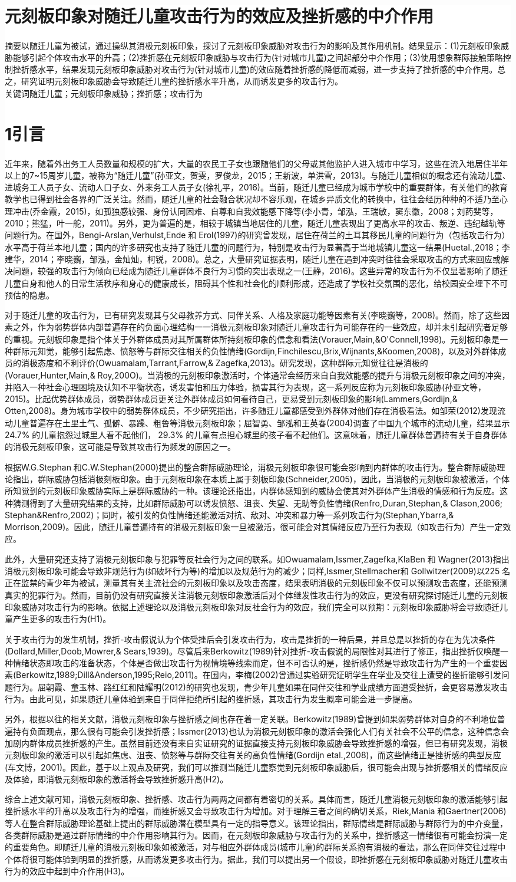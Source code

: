 # 元刻板印象对随迁儿童攻击行为的效应及挫折感的中介作用

摘要以随迁儿童为被试，通过操纵其消极元刻板印象，探讨了元刻板印象威胁对攻击行为的影响及其作用机制。结果显示：(1)元刻板印象威胁能够引起个体攻击水平的升高；(2)挫折感在元刻板印象威胁与攻击行为(针对城市儿童)之间起部分中介作用；(3)使用想象群际接触策略控制挫折感水平，结果发现元刻板印象威胁对攻击行为(针对城市儿童)的效应随着挫折感的降低而减弱，进一步支持了挫折感的中介作用。总之，研究证明元刻板印象威胁会导致随迁儿童的挫折感水平升高，从而诱发更多的攻击行为。  
关键词随迁儿童；元刻板印象威胁；挫折感；攻击行为

# 1引言

近年来，随着外出务工人员数量和规模的扩大，大量的农民工子女也跟随他们的父母或其他监护人进入城市中学习，这些在流入地居住半年以上的7\~15周岁儿童，被称为“随迁儿童”(孙亚文，贺雯，罗俊龙，2015；王新波，单洪雪，2013)。与随迁儿童相似的概念还有流动儿童、进城务工人员子女、流动人口子女、外来务工人员子女(徐礼平，2016)。当前，随迁儿童已经成为城市学校中的重要群体，有关他们的教育教学也已得到社会各界的广泛关注。然而，随迁儿童的社会融合状况却不容乐观，在城乡异质文化的转换中，往往会经历种种的不适乃至心理冲击(乔金霞，2015)，如孤独感较强、身份认同困难、自尊和自我效能感下降等(李小青，邹泓，王瑞敏，窦东徽，2008；刘菂斐等，2010；熊猛，叶一舵，2011)。另外，更为普遍的是，相较于城镇当地居住的儿童，随迁儿童表现出了更高水平的攻击、叛逆、违纪越轨等问题行为。在国外，Bengi-Arslan,Verhulst,Ende 和 Erol(1997)的研究曾发现，居住在荷兰的土耳其移民儿童的问题行为（包括攻击行为）水平高于荷兰本地儿童；国内的许多研究也支持了随迁儿童的问题行为，特别是攻击行为显著高于当地城镇儿童这一结果(Huetal.,2018；李建华，2014；李晓巍，邹泓，金灿灿，柯锐，2008)。总之，大量研究证据表明，随迁儿童在遇到冲突时往往会采取攻击的方式来回应或解决问题，较强的攻击行为倾向已经成为随迁儿童群体不良行为习惯的突出表现之一(王静，2016)。这些异常的攻击行为不仅显著影响了随迁儿童自身和他人的日常生活秩序和身心的健康成长，阻碍其个性和社会化的顺利形成，还造成了学校社交氛围的恶化，给校园安全埋下不可预估的隐患。

对于随迁儿童的攻击行为，已有研究发现其与父母教养方式、同伴关系、人格及家庭功能等因素有关(李晓巍等，2008)。然而，除了这些因素之外，作为弱势群体内部普遍存在的负面心理结构一一消极元刻板印象对随迁儿童攻击行为可能存在的一些效应，却并未引起研究者足够的重视。元刻板印象是指个体关于外群体成员对其所属群体所持刻板印象的信念和看法(Vorauer,Main,&O'Connell,1998)。元刻板印象是一种群际元知觉，能够引起焦虑、愤怒等与群际交往相关的负性情绪(Gordijn,Finchilescu,Brix,Wijnants,&Koomen,2008)，以及对外群体成员的消极态度和不利评价(Owuamalam,Tarrant,Farrow,& Zagefka,2013)。研究发现，这种群际元知觉往往是消极的(Vorauer,Hunter,Main,& Roy,200O)。当消极的元刻板印象激活时，个体通常会经历来自自我效能感的提升与消极元刻板印象之间的冲突，并陷入一种社会心理困境及认知不平衡状态，诱发害怕和压力体验，损害其行为表现，这一系列反应称为元刻板印象威胁(孙亚文等，2015)。比起优势群体成员，弱势群体成员更关注外群体成员如何看待自己，更易受到元刻板印象的影响(Lammers,Gordijn,& Otten,2008)。身为城市学校中的弱势群体成员，不少研究指出，许多随迁儿童都感受到外群体对他们存在消极看法。如邹荣(2012)发现流动儿童普遍存在土里土气、孤僻、暴躁、粗鲁等消极元刻板印象；屈智勇、邹泓和王英春(2004)调查了中国九个城市的流动儿童，结果显示 $2 4 . 7 \%$ 的儿童抱怨过城里人看不起他们， $2 9 . 3 \%$ 的儿童有点担心城里的孩子看不起他们。这意味着，随迁儿童群体普遍持有关于自身群体的消极元刻板印象，这可能是导致其攻击行为频发的原因之一。

根据W.G.Stephan 和C.W.Stephan(2000)提出的整合群际威胁理论，消极元刻板印象很可能会影响到内群体的攻击行为。整合群际威胁理论指出，群际威胁包括消极刻板印象。由于元刻板印象在本质上属于刻板印象(Schneider,2005)，因此，当消极的元刻板印象被激活，个体所知觉到的元刻板印象威胁实际上是群际威胁的一种。该理论还指出，内群体感知到的威胁会使其对外群体产生消极的情感和行为反应。这种猜测得到了大量研究结果的支持，比如群际威胁可以诱发愤怒、沮丧、失望、无助等负性情绪(Renfro,Duran,Stephan,& Clason,2006; Stephan&Renfro,2002)；同时，被引发的负性情绪还能激活对抗、敌对、冲突和暴力等一系列攻击行为(Stephan,Ybarra,& Morrison,2009)。因此，随迁儿童普遍持有的消极元刻板印象一旦被激活，很可能会对其情绪反应乃至行为表现（如攻击行为）产生一定效应。

此外，大量研究还支持了消极元刻板印象与犯罪等反社会行为之间的联系。如Owuamalam,Issmer,Zagefka,KlaBen 和 Wagner(2013)指出消极元刻板印象可能会导致非规范行为(如破坏行为等)的增加以及规范行为的减少；同样,Issmer,Stellmacher和 Gollwitzer(2009)以225 名正在监禁的青少年为被试，测量其有关主流社会的元刻板印象以及攻击态度，结果表明消极的元刻板印象不仅可以预测攻击态度，还能预测真实的犯罪行为。然而，目前仍没有研究直接关注消极元刻板印象激活后对个体继发性攻击行为的效应，更没有研究探讨随迁儿童的元刻板印象威胁对攻击行为的影响。依据上述理论以及消极元刻板印象对反社会行为的效应，我们完全可以预期：元刻板印象威胁将会导致随迁儿童产生更多的攻击行为(H1)。

关于攻击行为的发生机制，挫折-攻击假说认为个体受挫后会引发攻击行为，攻击是挫折的一种后果，并且总是以挫折的存在为先决条件(Dollard,Miller,Doob,Mowrer,& Sears,1939)。尽管后来Berkowitz(1989)针对挫折-攻击假说的局限性对其进行了修正，指出挫折仅唤醒一种情绪状态即攻击的准备状态，个体是否做出攻击行为视情境等线索而定，但不可否认的是，挫折感仍然是导致攻击行为产生的一个重要因素(Berkowitz,1989;Dill&Anderson,1995;Reio,2011)。在国内，李梅(2002)曾通过实验研究证明学生在学业及交往上遭受的挫折能够引发问题行为。屈朝霞、童玉林、路红红和陆耀明(2012)的研究也发现，青少年儿童如果在同伴交往和学业成绩方面遭受挫折，会更容易激发攻击行为。由此可见，如果随迁儿童体验到来自于同伴拒绝所引起的挫折感，其攻击行为发生概率可能会进一步提高。

另外，根据以往的相关文献，消极元刻板印象与挫折感之间也存在着一定关联。Berkowitz(1989)曾提到如果弱势群体对自身的不利地位普遍持有负面观点，那么很有可能会引发挫折感；Issmer(2013)也认为消极元刻板印象的激活会强化人们有关社会不公平的信念，这种信念会加剧内群体成员挫折感的产生。虽然目前还没有来自实证研究的证据直接支持元刻板印象威胁会导致挫折感的增强，但已有研究发现，消极元刻板印象的激活可以引起如焦虑、沮丧、愤怒等与群际交往有关的高负性情绪(Gordijn etal.,2008)，而这些情绪正是挫折感的典型反应(车文博，2001)。因此，基于以上观点及研究，我们可以推测当随迁儿童察觉到元刻板印象威胁后，很可能会出现与挫折感相关的情绪反应及体验，即消极元刻板印象的激活将会导致挫折感升高(H2)。

综合上述文献可知，消极元刻板印象、挫折感、攻击行为两两之间都有着密切的关系。具体而言，随迁儿童消极元刻板印象的激活能够引起挫折感水平的升高以及攻击行为的增强，而挫折感又会导致攻击行为增加。对于理解三者之间的确切关系，Riek,Mania 和Gaertner(2006)等人在整合群际威胁理论基础上提出的群际威胁潜在模型具有一定的指导意义。该理论指出，群际情绪是群际威胁与群际行为的中介变量，各类群际威胁是通过群际情绪的中介作用影响其行为。因而，在元刻板印象威胁与攻击行为的关系中，挫折感这一情绪很有可能会扮演一定的重要角色。即随迁儿童的消极元刻板印象如被激活，对与相应外群体成员(城市儿童)的群际关系抱有消极的看法，那么在同伴交往过程中个体将很可能体验到明显的挫折感，从而诱发更多攻击行为。据此，我们可以提出另一个假设，即挫折感在元刻板印象威胁对随迁儿童攻击行为的效应中起到中介作用(H3)。

